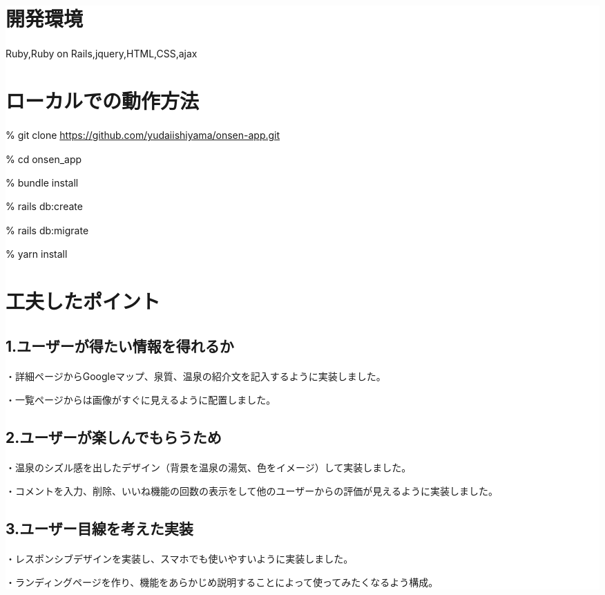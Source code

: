 
# 開発環境
Ruby,Ruby on Rails,jquery,HTML,CSS,ajax

# ローカルでの動作方法
% git clone https://github.com/yudaiishiyama/onsen-app.git

% cd onsen_app

% bundle install

% rails db:create

% rails db:migrate

% yarn install

# 工夫したポイント
## 1.ユーザーが得たい情報を得れるか
・詳細ページからGoogleマップ、泉質、温泉の紹介文を記入するように実装しました。

・一覧ページからは画像がすぐに見えるように配置しました。

## 2.ユーザーが楽しんでもらうため
・温泉のシズル感を出したデザイン（背景を温泉の湯気、色をイメージ）して実装しました。

・コメントを入力、削除、いいね機能の回数の表示をして他のユーザーからの評価が見えるように実装しました。

## 3.ユーザー目線を考えた実装
・レスポンシブデザインを実装し、スマホでも使いやすいように実装しました。

・ランディングページを作り、機能をあらかじめ説明することによって使ってみたくなるよう構成。